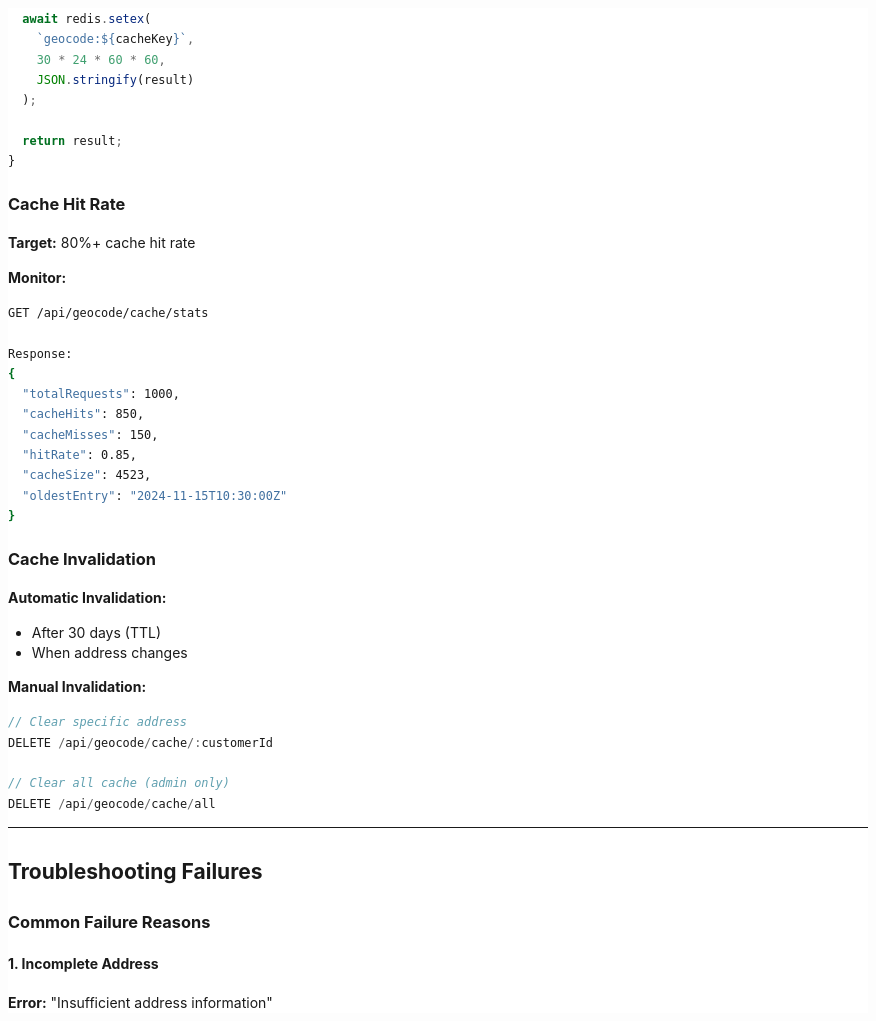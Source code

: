 ```typescript
  await redis.setex(
    `geocode:${cacheKey}`,
    30 * 24 * 60 * 60,
    JSON.stringify(result)
  );

  return result;
}
```

### Cache Hit Rate

**Target:** 80%+ cache hit rate

**Monitor:**
```bash
GET /api/geocode/cache/stats

Response:
{
  "totalRequests": 1000,
  "cacheHits": 850,
  "cacheMisses": 150,
  "hitRate": 0.85,
  "cacheSize": 4523,
  "oldestEntry": "2024-11-15T10:30:00Z"
}
```

### Cache Invalidation

**Automatic Invalidation:**
- After 30 days (TTL)
- When address changes

**Manual Invalidation:**
```typescript
// Clear specific address
DELETE /api/geocode/cache/:customerId

// Clear all cache (admin only)
DELETE /api/geocode/cache/all
```

---

## Troubleshooting Failures

### Common Failure Reasons

#### 1. Incomplete Address
**Error:** "Insufficient address information"
